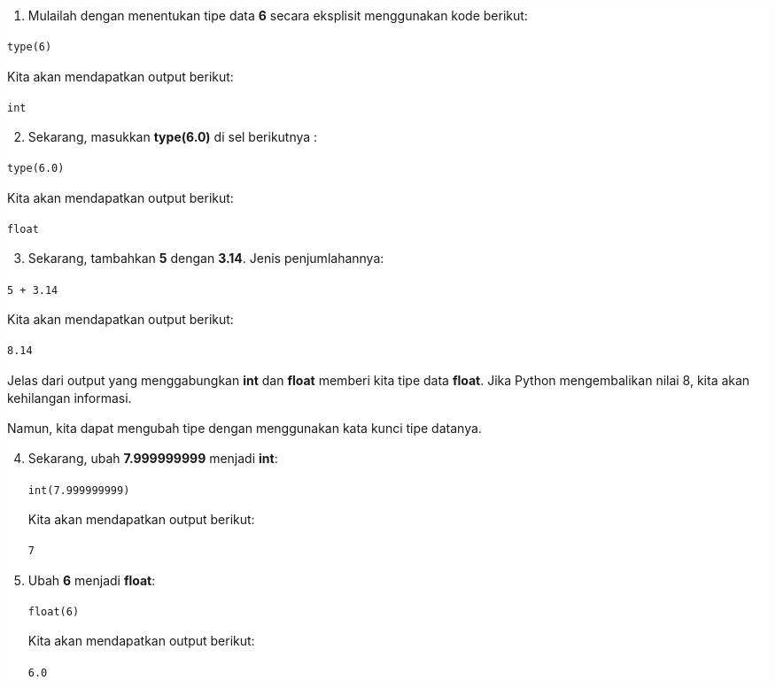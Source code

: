 1. Mulailah dengan menentukan tipe data **6** secara eksplisit menggunakan kode berikut:

  ```
  type(6)
  ```

  Kita akan mendapatkan output berikut:

  ```
  int
  ```

2. Sekarang, masukkan **type(6.0)** di sel berikutnya :

  ```
  type(6.0)
  ```

  Kita akan mendapatkan output berikut:

  ```
  float
  ```

3. Sekarang, tambahkan **5** dengan **3.14**. Jenis penjumlahannya:

  ```
  5 + 3.14
  ```

  Kita akan mendapatkan output berikut:

  ```
  8.14
  ```

  Jelas dari output yang menggabungkan **int** dan **float** memberi kita tipe data **float**. Jika Python mengembalikan nilai 8, kita akan kehilangan informasi.  

  Namun, kita dapat mengubah tipe dengan menggunakan kata kunci tipe datanya.

4. Sekarang, ubah **7.999999999** menjadi **int**:

   ```
   int(7.999999999)
   ```

   Kita akan mendapatkan output berikut:

   ```
   7
   ```

5. Ubah **6** menjadi **float**: 

   ```
   float(6) 
   ```

   Kita akan mendapatkan output berikut: 

   ```
   6.0
   ```
